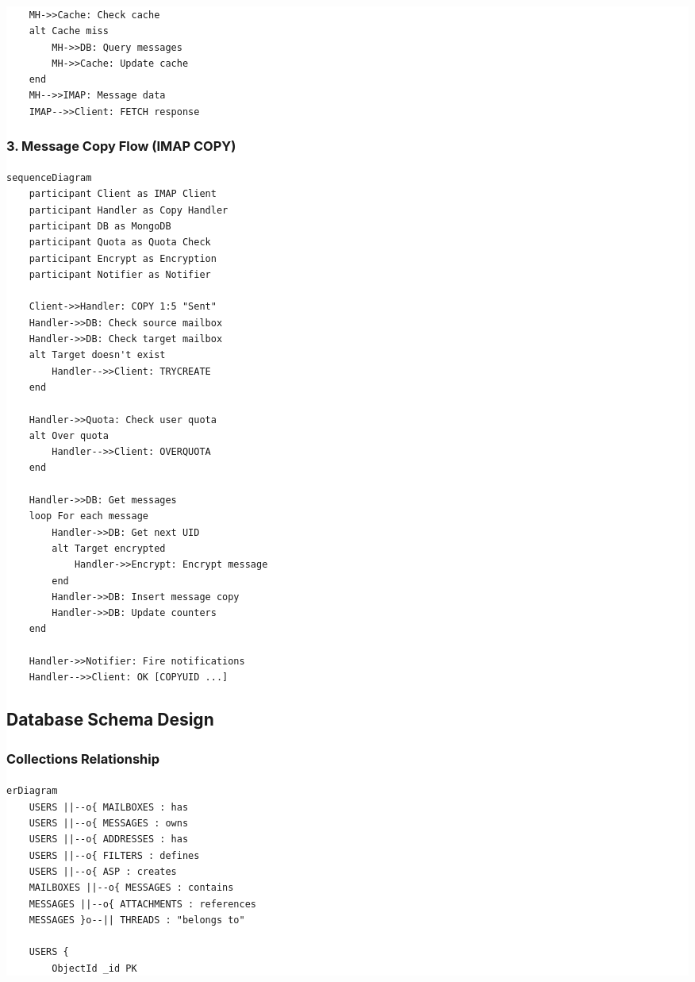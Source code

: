 ```mermaid
    MH->>Cache: Check cache
    alt Cache miss
        MH->>DB: Query messages
        MH->>Cache: Update cache
    end
    MH-->>IMAP: Message data
    IMAP-->>Client: FETCH response
```

### 3. Message Copy Flow (IMAP COPY)

```mermaid
sequenceDiagram
    participant Client as IMAP Client
    participant Handler as Copy Handler
    participant DB as MongoDB
    participant Quota as Quota Check
    participant Encrypt as Encryption
    participant Notifier as Notifier

    Client->>Handler: COPY 1:5 "Sent"
    Handler->>DB: Check source mailbox
    Handler->>DB: Check target mailbox
    alt Target doesn't exist
        Handler-->>Client: TRYCREATE
    end

    Handler->>Quota: Check user quota
    alt Over quota
        Handler-->>Client: OVERQUOTA
    end

    Handler->>DB: Get messages
    loop For each message
        Handler->>DB: Get next UID
        alt Target encrypted
            Handler->>Encrypt: Encrypt message
        end
        Handler->>DB: Insert message copy
        Handler->>DB: Update counters
    end

    Handler->>Notifier: Fire notifications
    Handler-->>Client: OK [COPYUID ...]
```

## Database Schema Design

### Collections Relationship

```mermaid
erDiagram
    USERS ||--o{ MAILBOXES : has
    USERS ||--o{ MESSAGES : owns
    USERS ||--o{ ADDRESSES : has
    USERS ||--o{ FILTERS : defines
    USERS ||--o{ ASP : creates
    MAILBOXES ||--o{ MESSAGES : contains
    MESSAGES ||--o{ ATTACHMENTS : references
    MESSAGES }o--|| THREADS : "belongs to"

    USERS {
        ObjectId _id PK
```